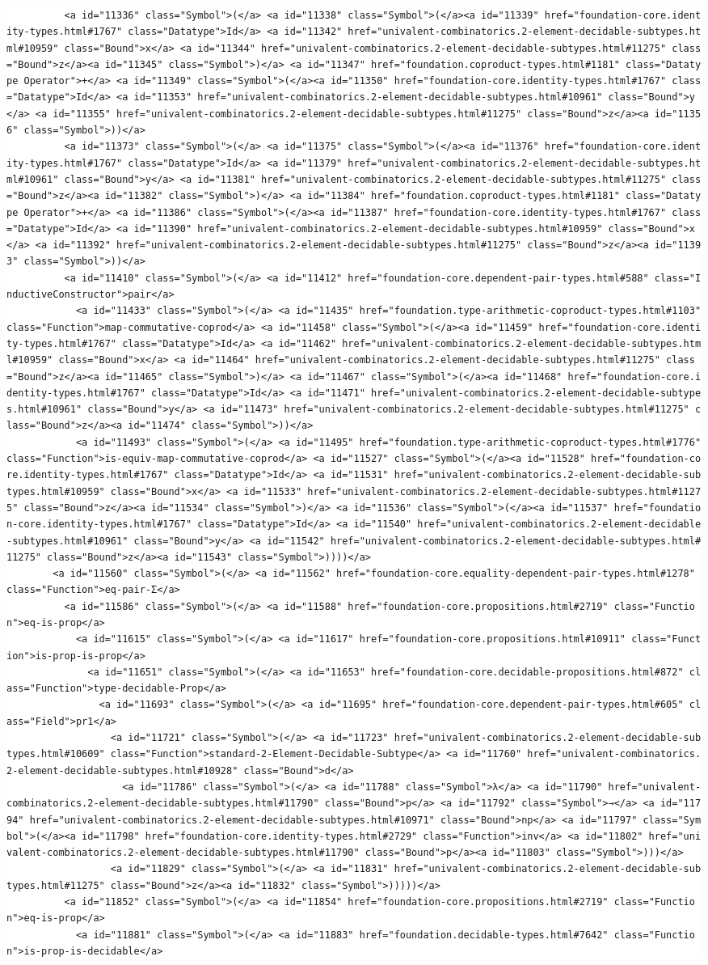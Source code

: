               <a id="11336" class="Symbol">(</a> <a id="11338" class="Symbol">(</a><a id="11339" href="foundation-core.identity-types.html#1767" class="Datatype">Id</a> <a id="11342" href="univalent-combinatorics.2-element-decidable-subtypes.html#10959" class="Bound">x</a> <a id="11344" href="univalent-combinatorics.2-element-decidable-subtypes.html#11275" class="Bound">z</a><a id="11345" class="Symbol">)</a> <a id="11347" href="foundation.coproduct-types.html#1181" class="Datatype Operator">+</a> <a id="11349" class="Symbol">(</a><a id="11350" href="foundation-core.identity-types.html#1767" class="Datatype">Id</a> <a id="11353" href="univalent-combinatorics.2-element-decidable-subtypes.html#10961" class="Bound">y</a> <a id="11355" href="univalent-combinatorics.2-element-decidable-subtypes.html#11275" class="Bound">z</a><a id="11356" class="Symbol">))</a>
              <a id="11373" class="Symbol">(</a> <a id="11375" class="Symbol">(</a><a id="11376" href="foundation-core.identity-types.html#1767" class="Datatype">Id</a> <a id="11379" href="univalent-combinatorics.2-element-decidable-subtypes.html#10961" class="Bound">y</a> <a id="11381" href="univalent-combinatorics.2-element-decidable-subtypes.html#11275" class="Bound">z</a><a id="11382" class="Symbol">)</a> <a id="11384" href="foundation.coproduct-types.html#1181" class="Datatype Operator">+</a> <a id="11386" class="Symbol">(</a><a id="11387" href="foundation-core.identity-types.html#1767" class="Datatype">Id</a> <a id="11390" href="univalent-combinatorics.2-element-decidable-subtypes.html#10959" class="Bound">x</a> <a id="11392" href="univalent-combinatorics.2-element-decidable-subtypes.html#11275" class="Bound">z</a><a id="11393" class="Symbol">))</a>
              <a id="11410" class="Symbol">(</a> <a id="11412" href="foundation-core.dependent-pair-types.html#588" class="InductiveConstructor">pair</a>
                <a id="11433" class="Symbol">(</a> <a id="11435" href="foundation.type-arithmetic-coproduct-types.html#1103" class="Function">map-commutative-coprod</a> <a id="11458" class="Symbol">(</a><a id="11459" href="foundation-core.identity-types.html#1767" class="Datatype">Id</a> <a id="11462" href="univalent-combinatorics.2-element-decidable-subtypes.html#10959" class="Bound">x</a> <a id="11464" href="univalent-combinatorics.2-element-decidable-subtypes.html#11275" class="Bound">z</a><a id="11465" class="Symbol">)</a> <a id="11467" class="Symbol">(</a><a id="11468" href="foundation-core.identity-types.html#1767" class="Datatype">Id</a> <a id="11471" href="univalent-combinatorics.2-element-decidable-subtypes.html#10961" class="Bound">y</a> <a id="11473" href="univalent-combinatorics.2-element-decidable-subtypes.html#11275" class="Bound">z</a><a id="11474" class="Symbol">))</a>
                <a id="11493" class="Symbol">(</a> <a id="11495" href="foundation.type-arithmetic-coproduct-types.html#1776" class="Function">is-equiv-map-commutative-coprod</a> <a id="11527" class="Symbol">(</a><a id="11528" href="foundation-core.identity-types.html#1767" class="Datatype">Id</a> <a id="11531" href="univalent-combinatorics.2-element-decidable-subtypes.html#10959" class="Bound">x</a> <a id="11533" href="univalent-combinatorics.2-element-decidable-subtypes.html#11275" class="Bound">z</a><a id="11534" class="Symbol">)</a> <a id="11536" class="Symbol">(</a><a id="11537" href="foundation-core.identity-types.html#1767" class="Datatype">Id</a> <a id="11540" href="univalent-combinatorics.2-element-decidable-subtypes.html#10961" class="Bound">y</a> <a id="11542" href="univalent-combinatorics.2-element-decidable-subtypes.html#11275" class="Bound">z</a><a id="11543" class="Symbol">))))</a>
            <a id="11560" class="Symbol">(</a> <a id="11562" href="foundation-core.equality-dependent-pair-types.html#1278" class="Function">eq-pair-Σ</a>
              <a id="11586" class="Symbol">(</a> <a id="11588" href="foundation-core.propositions.html#2719" class="Function">eq-is-prop</a>
                <a id="11615" class="Symbol">(</a> <a id="11617" href="foundation-core.propositions.html#10911" class="Function">is-prop-is-prop</a>
                  <a id="11651" class="Symbol">(</a> <a id="11653" href="foundation-core.decidable-propositions.html#872" class="Function">type-decidable-Prop</a>
                    <a id="11693" class="Symbol">(</a> <a id="11695" href="foundation-core.dependent-pair-types.html#605" class="Field">pr1</a>
                      <a id="11721" class="Symbol">(</a> <a id="11723" href="univalent-combinatorics.2-element-decidable-subtypes.html#10609" class="Function">standard-2-Element-Decidable-Subtype</a> <a id="11760" href="univalent-combinatorics.2-element-decidable-subtypes.html#10928" class="Bound">d</a>
                        <a id="11786" class="Symbol">(</a> <a id="11788" class="Symbol">λ</a> <a id="11790" href="univalent-combinatorics.2-element-decidable-subtypes.html#11790" class="Bound">p</a> <a id="11792" class="Symbol">→</a> <a id="11794" href="univalent-combinatorics.2-element-decidable-subtypes.html#10971" class="Bound">np</a> <a id="11797" class="Symbol">(</a><a id="11798" href="foundation-core.identity-types.html#2729" class="Function">inv</a> <a id="11802" href="univalent-combinatorics.2-element-decidable-subtypes.html#11790" class="Bound">p</a><a id="11803" class="Symbol">)))</a>
                      <a id="11829" class="Symbol">(</a> <a id="11831" href="univalent-combinatorics.2-element-decidable-subtypes.html#11275" class="Bound">z</a><a id="11832" class="Symbol">)))))</a>
              <a id="11852" class="Symbol">(</a> <a id="11854" href="foundation-core.propositions.html#2719" class="Function">eq-is-prop</a>
                <a id="11881" class="Symbol">(</a> <a id="11883" href="foundation.decidable-types.html#7642" class="Function">is-prop-is-decidable</a>